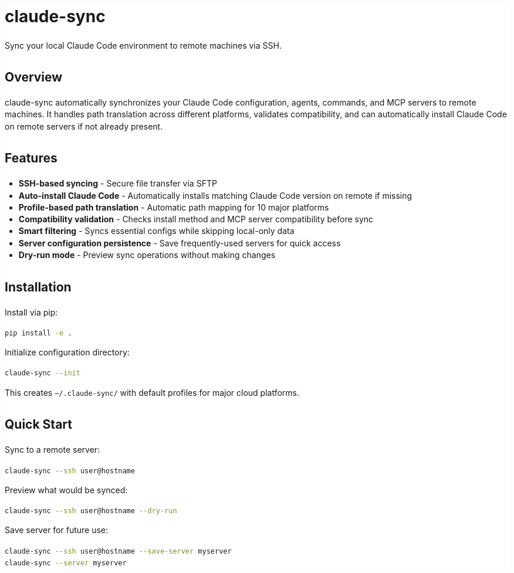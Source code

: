 # claude-sync

Sync your local Claude Code environment to remote machines via SSH.

## Overview

claude-sync automatically synchronizes your Claude Code configuration, agents, commands, and MCP servers to remote machines. It handles path translation across different platforms, validates compatibility, and can automatically install Claude Code on remote servers if not already present.

## Features

- **SSH-based syncing** - Secure file transfer via SFTP
- **Auto-install Claude Code** - Automatically installs matching Claude Code version on remote if missing
- **Profile-based path translation** - Automatic path mapping for 10 major platforms
- **Compatibility validation** - Checks install method and MCP server compatibility before sync
- **Smart filtering** - Syncs essential configs while skipping local-only data
- **Server configuration persistence** - Save frequently-used servers for quick access
- **Dry-run mode** - Preview sync operations without making changes

## Installation

Install via pip:

```bash
pip install -e .
```

Initialize configuration directory:

```bash
claude-sync --init
```

This creates `~/.claude-sync/` with default profiles for major cloud platforms.

## Quick Start

Sync to a remote server:

```bash
claude-sync --ssh user@hostname
```

Preview what would be synced:

```bash
claude-sync --ssh user@hostname --dry-run
```

Save server for future use:

```bash
claude-sync --ssh user@hostname --save-server myserver
claude-sync --server myserver
```
